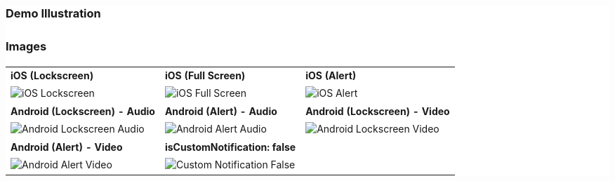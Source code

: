 ### Demo Illustration

### Images

<table>
  <tr>
    <td><strong>iOS (Lockscreen)</strong></td>
    <td><strong>iOS (Full Screen)</strong></td>
    <td><strong>iOS (Alert)</strong></td>
  </tr>
  <tr>
    <td>
      <img src="https://raw.githubusercontent.com/hiennguyen92/flutter_callkit_incoming/master/images/image1.png" width="220" alt="iOS Lockscreen">
    </td>
    <td>
      <img src="https://raw.githubusercontent.com/hiennguyen92/flutter_callkit_incoming/master/images/image2.png" width="220" alt="iOS Full Screen">
    </td>
    <td>
      <img src="https://raw.githubusercontent.com/hiennguyen92/flutter_callkit_incoming/master/images/image3.png" width="220" alt="iOS Alert">
    </td>
  </tr>
  <tr>
    <td><strong>Android (Lockscreen) - Audio</strong></td>
    <td><strong>Android (Alert) - Audio</strong></td>
    <td><strong>Android (Lockscreen) - Video</strong></td>
  </tr>
  <tr>
    <td>
      <img src="https://raw.githubusercontent.com/hiennguyen92/flutter_callkit_incoming/master/images/image4.jpg" width="220" alt="Android Lockscreen Audio">
    </td>
    <td>
      <img src="https://raw.githubusercontent.com/hiennguyen92/flutter_callkit_incoming/master/images/image5.jpg" width="220" alt="Android Alert Audio">
    </td>
    <td>
      <img src="https://raw.githubusercontent.com/hiennguyen92/flutter_callkit_incoming/master/images/image6.jpg" width="220" alt="Android Lockscreen Video">
    </td>
  </tr>
  <tr>
    <td><strong>Android (Alert) - Video</strong></td>
    <td><strong>isCustomNotification: false</strong></td>
    <td></td>
  </tr>
  <tr>
    <td>
      <img src="https://raw.githubusercontent.com/hiennguyen92/flutter_callkit_incoming/master/images/image7.jpg" width="220" alt="Android Alert Video">
    </td>
    <td>
      <img src="https://raw.githubusercontent.com/hiennguyen92/flutter_callkit_incoming/master/images/image8.jpg" width="220" alt="Custom Notification False">
    </td>
    <td></td>
  </tr>
</table> 